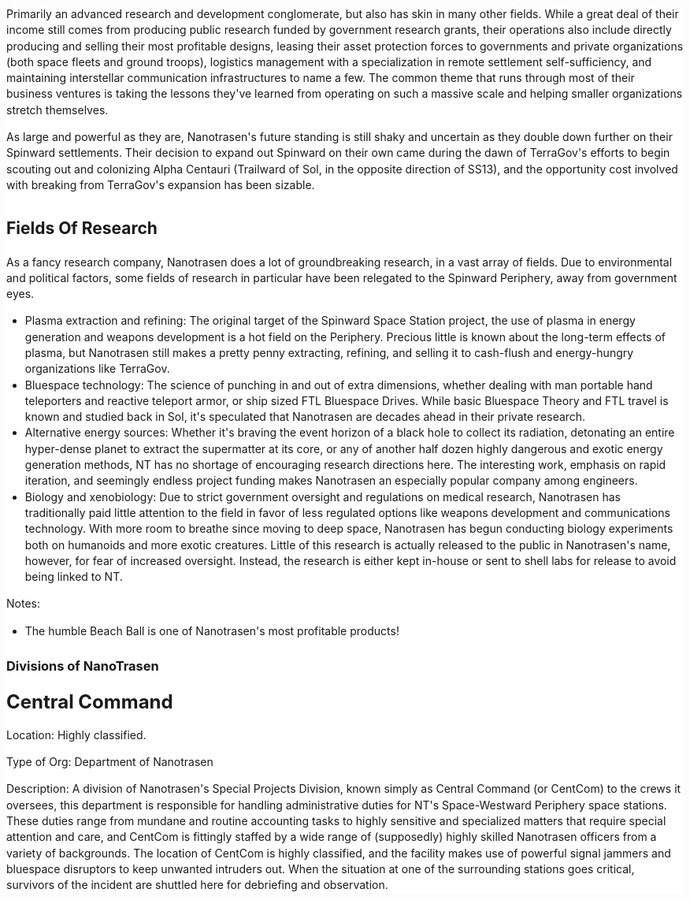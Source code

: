Primarily an advanced research and development conglomerate, but also has skin in many other fields. While a great deal of their income still comes from producing public research funded by government research grants, their operations also include directly producing and selling their most profitable designs, leasing their asset protection forces to governments and private organizations (both space fleets and ground troops), logistics management with a specialization in remote settlement self-sufficiency, and maintaining interstellar communication infrastructures to name a few. The common theme that runs through most of their business ventures is taking the lessons they've learned from operating on such a massive scale and helping smaller organizations stretch themselves.

As large and powerful as they are, Nanotrasen's future standing is still shaky and uncertain as they double down further on their Spinward settlements. Their decision to expand out Spinward on their own came during the dawn of TerraGov's efforts to begin scouting out and colonizing Alpha Centauri (Trailward of Sol, in the opposite direction of SS13), and the opportunity cost involved with breaking from TerraGov's expansion has been sizable.
  
## Fields Of Research
As a fancy research company, Nanotrasen does a lot of groundbreaking research, in a vast array of fields. Due to environmental and political factors, some fields of research in particular have been relegated to the Spinward Periphery, away from government eyes.

- Plasma extraction and refining: The original target of the Spinward Space Station project, the use of plasma in energy generation and weapons development is a hot field on the Periphery. Precious little is known about the long-term effects of plasma, but Nanotrasen still makes a pretty penny extracting, refining, and selling it to cash-flush and energy-hungry organizations like TerraGov.
- Bluespace technology: The science of punching in and out of extra dimensions, whether dealing with man portable hand teleporters and reactive teleport armor, or ship sized FTL Bluespace Drives. While basic Bluespace Theory and FTL travel is known and studied back in Sol, it's speculated that Nanotrasen are decades ahead in their private research.
- Alternative energy sources: Whether it's braving the event horizon of a black hole to collect its radiation, detonating an entire hyper-dense planet to extract the supermatter at its core, or any of another half dozen highly dangerous and exotic energy generation methods, NT has no shortage of encouraging research directions here. The interesting work, emphasis on rapid iteration, and seemingly endless project funding makes Nanotrasen an especially popular company among engineers.
- Biology and xenobiology: Due to strict government oversight and regulations on medical research, Nanotrasen has traditionally paid little attention to the field in favor of less regulated options like weapons development and communications technology. With more room to breathe since moving to deep space, Nanotrasen has begun conducting biology experiments both on humanoids and more exotic creatures. Little of this research is actually released to the public in Nanotrasen's name, however, for fear of increased oversight. Instead, the research is either kept in-house or sent to shell labs for release to avoid being linked to NT.

Notes:

- The humble Beach Ball is one of Nanotrasen's most profitable products!
  
### Divisions of NanoTrasen
  
  <strong><font size="5">Central Command</font></strong>
  
Location: Highly classified.

Type of Org: Department of Nanotrasen

Description: A division of Nanotrasen's Special Projects Division, known simply as Central Command (or CentCom) to the crews it oversees, this department is responsible for handling administrative duties for NT's Space-Westward Periphery space stations. These duties range from mundane and routine accounting tasks to highly sensitive and specialized matters that require special attention and care, and CentCom is fittingly staffed by a wide range of (supposedly) highly skilled Nanotrasen officers from a variety of backgrounds. The location of CentCom is highly classified, and the facility makes use of powerful signal jammers and bluespace disruptors to keep unwanted intruders out. When the situation at one of the surrounding stations goes critical, survivors of the incident are shuttled here for debriefing and observation.
